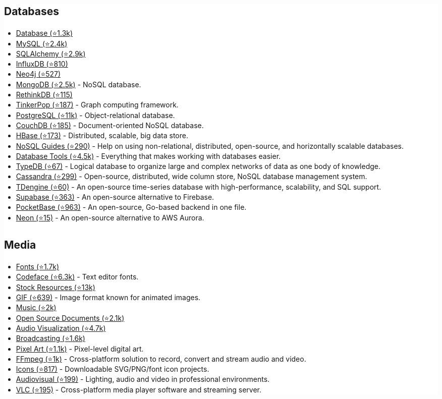 ## Databases

*   [Database (⭐1.3k)](https://github.com/numetriclabz/awesome-db#readme)
*   [MySQL (⭐2.4k)](https://github.com/shlomi-noach/awesome-mysql#readme)
*   [SQLAlchemy (⭐2.9k)](https://github.com/dahlia/awesome-sqlalchemy#readme)
*   [InfluxDB (⭐810)](https://github.com/mark-rushakoff/awesome-influxdb#readme)
*   [Neo4j (⭐527)](https://github.com/neueda/awesome-neo4j#readme)
*   [MongoDB (⭐2.5k)](https://github.com/ramnes/awesome-mongodb#readme) - NoSQL database.
*   [RethinkDB (⭐115)](https://github.com/d3viant0ne/awesome-rethinkdb#readme)
*   [TinkerPop (⭐187)](https://github.com/mohataher/awesome-tinkerpop#readme) - Graph computing framework.
*   [PostgreSQL (⭐11k)](https://github.com/dhamaniasad/awesome-postgres#readme) - Object-relational database.
*   [CouchDB (⭐185)](https://github.com/quangv/awesome-couchdb#readme) - Document-oriented NoSQL database.
*   [HBase (⭐173)](https://github.com/rayokota/awesome-hbase#readme) - Distributed, scalable, big data store.
*   [NoSQL Guides (⭐290)](https://github.com/erictleung/awesome-nosql-guides#readme) - Help on using non-relational, distributed, open-source, and horizontally scalable databases.
*   [Database Tools (⭐4.5k)](https://github.com/mgramin/awesome-db-tools#readme) - Everything that makes working with databases easier.
*   [TypeDB (⭐67)](https://github.com/vaticle/typedb-awesome#readme) - Logical database to organize large and complex networks of data as one body of knowledge.
*   [Cassandra (⭐299)](https://github.com/Anant/awesome-cassandra#readme) - Open-source, distributed, wide column store, NoSQL database management system.
*   [TDengine (⭐60)](https://github.com/taosdata/awesome-tdengine#readme) - An open-source time-series database with high-performance, scalability, and SQL support.
*   [Supabase (⭐363)](https://github.com/lyqht/awesome-supabase#readme) - An open-source alternative to Firebase.
*   [PocketBase (⭐963)](https://github.com/benallfree/awesome-pocketbase#readme) - An open-source, Go-based backend in one file.
*   [Neon (⭐15)](https://github.com/tyaga001/awesome-neon#readme) - An open-source alternative to AWS Aurora.

## Media

*   [Fonts (⭐1.7k)](https://github.com/brabadu/awesome-fonts#readme)
*   [Codeface (⭐6.3k)](https://github.com/chrissimpkins/codeface#readme) - Text editor fonts.
*   [Stock Resources (⭐13k)](https://github.com/neutraltone/awesome-stock-resources#readme)
*   [GIF (⭐639)](https://github.com/davisonio/awesome-gif#readme) - Image format known for animated images.
*   [Music (⭐2k)](https://github.com/ciconia/awesome-music#readme)
*   [Open Source Documents (⭐2.1k)](https://github.com/44bits/awesome-opensource-documents#readme)
*   [Audio Visualization (⭐4.7k)](https://github.com/willianjusten/awesome-audio-visualization#readme)
*   [Broadcasting (⭐1.6k)](https://github.com/ebu/awesome-broadcasting#readme)
*   [Pixel Art (⭐1.1k)](https://github.com/Siilwyn/awesome-pixel-art#readme) - Pixel-level digital art.
*   [FFmpeg (⭐1k)](https://github.com/transitive-bullshit/awesome-ffmpeg#readme) - Cross-platform solution to record, convert and stream audio and video.
*   [Icons (⭐817)](https://github.com/notlmn/awesome-icons#readme) - Downloadable SVG/PNG/font icon projects.
*   [Audiovisual (⭐199)](https://github.com/stingalleman/awesome-audiovisual#readme) - Lighting, audio and video in professional environments.
*   [VLC (⭐195)](https://github.com/mfkl/awesome-vlc#readme) - Cross-platform media player software and streaming server.
